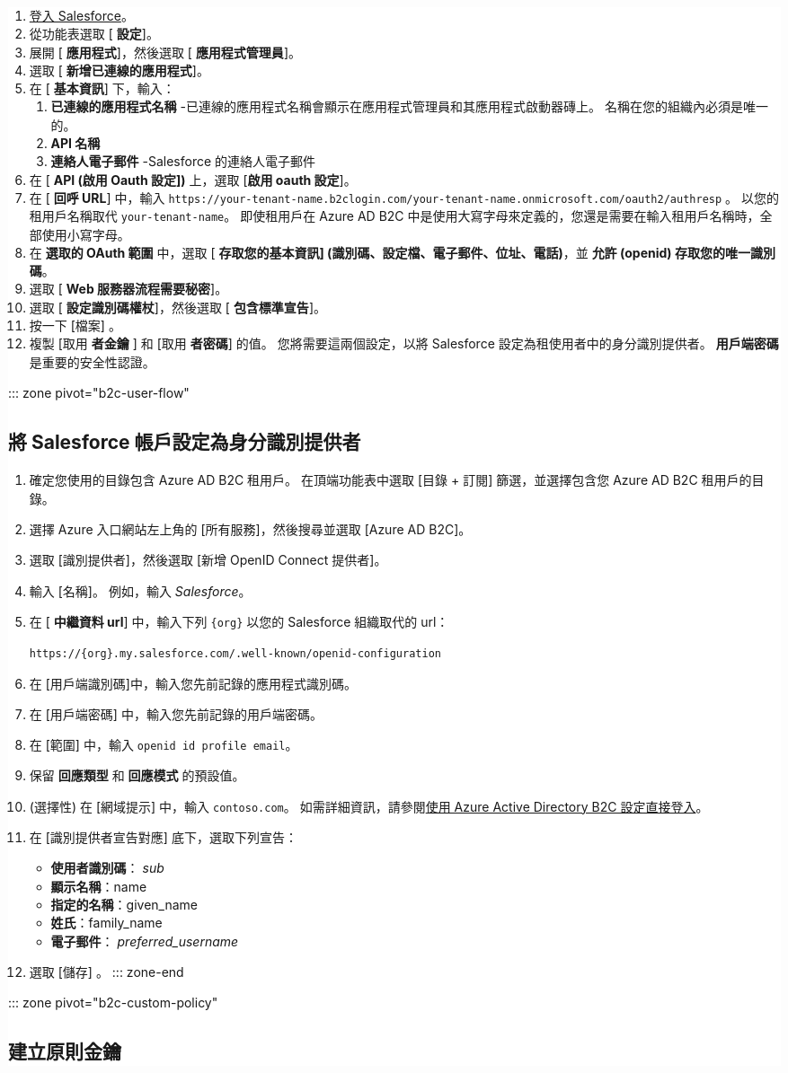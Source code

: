 1. [登入 Salesforce](https://login.salesforce.com/)。
1. 從功能表選取 [ **設定**]。
1.  展開 [ **應用程式**]，然後選取 [ **應用程式管理員**]。
1. 選取 [ **新增已連線的應用程式**]。
1. 在 [ **基本資訊**] 下，輸入：
    1. **已連線的應用程式名稱** -已連線的應用程式名稱會顯示在應用程式管理員和其應用程式啟動器磚上。 名稱在您的組織內必須是唯一的。 
    1. **API 名稱** 
    1. **連絡人電子郵件** -Salesforce 的連絡人電子郵件
1. 在 [ **API (啟用 Oauth 設定])** 上，選取 [**啟用 oauth 設定**]。
1. 在 [ **回呼 URL**] 中，輸入 `https://your-tenant-name.b2clogin.com/your-tenant-name.onmicrosoft.com/oauth2/authresp` 。 以您的租用戶名稱取代 `your-tenant-name`。 即使租用戶在 Azure AD B2C 中是使用大寫字母來定義的，您還是需要在輸入租用戶名稱時，全部使用小寫字母。
1. 在 **選取的 OAuth 範圍** 中，選取 [ **存取您的基本資訊] (識別碼、設定檔、電子郵件、位址、電話)**，並 **允許 (openid) 存取您的唯一識別碼**。
1. 選取 [ **Web 服務器流程需要秘密**]。
1. 選取 [ **設定識別碼權杖**]，然後選取 [ **包含標準宣告**]。
1. 按一下 [檔案]  。
1. 複製 [取用 **者金鑰** ] 和 [取用 **者密碼**] 的值。 您將需要這兩個設定，以將 Salesforce 設定為租使用者中的身分識別提供者。 **用戶端密碼** 是重要的安全性認證。

::: zone pivot="b2c-user-flow"

## <a name="configure-a-salesforce-account-as-an-identity-provider"></a>將 Salesforce 帳戶設定為身分識別提供者

1. 確定您使用的目錄包含 Azure AD B2C 租用戶。 在頂端功能表中選取 [目錄 + 訂閱] 篩選，並選擇包含您 Azure AD B2C 租用戶的目錄。
1. 選擇 Azure 入口網站左上角的 [所有服務]，然後搜尋並選取 [Azure AD B2C]。
1. 選取 [識別提供者]，然後選取 [新增 OpenID Connect 提供者]。
1. 輸入 [名稱]。 例如，輸入 *Salesforce*。
1. 在 [ **中繼資料 url**] 中，輸入下列 `{org}` 以您的 Salesforce 組織取代的 url：

    ```
    https://{org}.my.salesforce.com/.well-known/openid-configuration
    ```

1. 在 [用戶端識別碼]中，輸入您先前記錄的應用程式識別碼。
1. 在 [用戶端密碼] 中，輸入您先前記錄的用戶端密碼。
1. 在 [範圍] 中，輸入 `openid id profile email`。
1. 保留 **回應類型** 和 **回應模式** 的預設值。
1. (選擇性) 在 [網域提示] 中，輸入 `contoso.com`。 如需詳細資訊，請參閱[使用 Azure Active Directory B2C 設定直接登入](direct-signin.md#redirect-sign-in-to-a-social-provider)。
1. 在 [識別提供者宣告對應] 底下，選取下列宣告：

    - **使用者識別碼**： *sub*
    - **顯示名稱**：name
    - **指定的名稱**：given_name
    - **姓氏**：family_name
    - **電子郵件**： *preferred_username*

1. 選取 [儲存]  。
::: zone-end

::: zone pivot="b2c-custom-policy"

## <a name="create-a-policy-key"></a>建立原則金鑰
